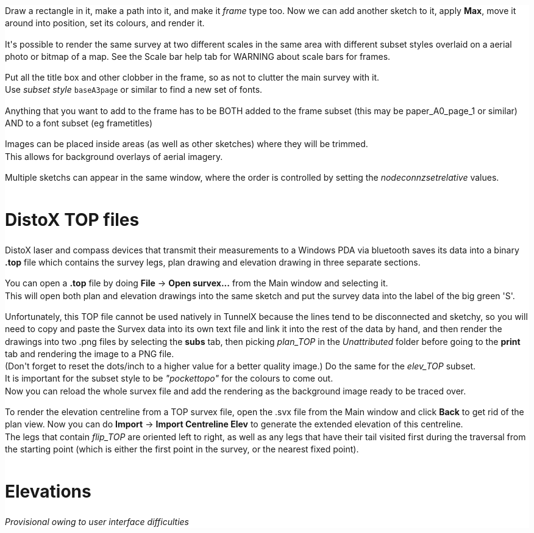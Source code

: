 Draw a rectangle in it, make a path into it, and make it *frame* type too. Now we can add 
another sketch to it, apply **Max**, move it around into position, set its colours, and render it.

It's possible to render the same survey at two different scales in the same 
area with different subset styles overlaid on a aerial photo or bitmap of a map. 
See the Scale bar help tab for WARNING about scale bars for frames.

Put all the title box and other clobber in the frame, so as not to clutter the main survey with it.  
Use *subset style* `baseA3page` or similar to find a new set of fonts.

Anything that you want to add to the frame has to be BOTH added to the frame subset (this may be
paper_A0_page_1 or similar) AND to a font subset (eg frametitles)


Images can be placed inside areas (as well as other sketches) where they will be trimmed.  
This allows for background overlays of aerial imagery.

Multiple sketchs can appear in the same window, where the order is controlled by setting 
the *nodeconnzsetrelative* values.


# DistoX TOP files #

DistoX laser and compass devices that transmit their measurements to a Windows PDA via bluetooth 
saves its data into a binary **.top** file which contains the survey legs, plan drawing and 
elevation drawing in three separate sections.

You can open a **.top** file by doing 
**File** -> **Open survex...** from the Main window and selecting it.  
This will open both plan and elevation drawings into the same sketch and put the 
survey data into the label of the big green 'S'.

Unfortunately, this TOP file cannot be used natively in TunnelX because the lines tend to be 
disconnected and sketchy, so you will need to copy and paste the Survex data into its own text file and 
link it into the rest of the data by hand, and then render the drawings into two .png files by 
selecting the **subs** tab, then picking *plan_TOP* in the *_Unattributed_* folder 
before going to the **print** tab and rendering the image to a PNG file.  
(Don't forget to reset the dots/inch to a higher value for a better quality image.)
Do the same for the *elev_TOP* subset.  
It is important for the subset style to be *"pockettopo"* for the colours to come out.  
Now you can reload the whole survex file and 
add the rendering as the background image ready to be traced over.

To render the elevation centreline from a TOP survex file, open the .svx file from the Main window 
and click **Back** to get rid of the plan view.  Now you can do 
**Import** -> **Import Centreline Elev** to generate the extended elevation of this centreline.  
The legs that contain *flip_TOP* are oriented left to right, as well as 
any legs that have their tail visited first during the traversal from the starting point 
(which is either the first point in the survey, or the nearest fixed point).  

# Elevations #

*Provisional owing to user interface difficulties*
